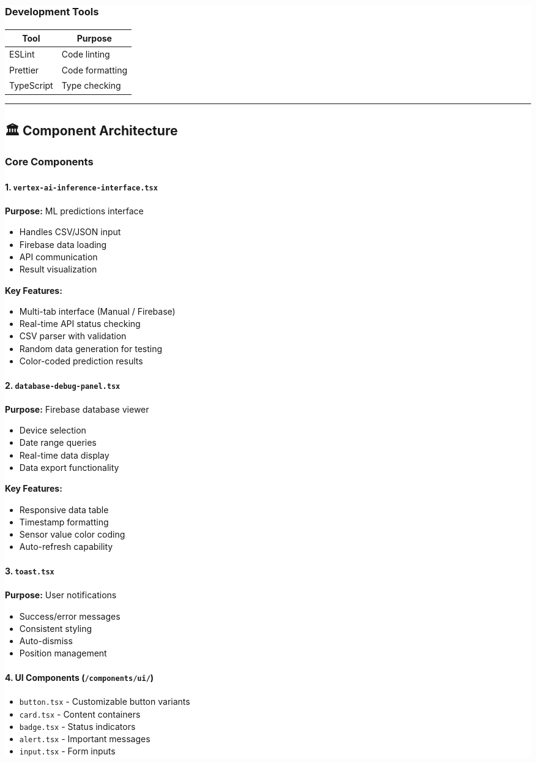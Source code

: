 ### Development Tools

| Tool | Purpose |
|------|---------|
| ESLint | Code linting |
| Prettier | Code formatting |
| TypeScript | Type checking |

---

## 🏛️ Component Architecture

### Core Components

#### 1. `vertex-ai-inference-interface.tsx`
**Purpose:** ML predictions interface
- Handles CSV/JSON input
- Firebase data loading
- API communication
- Result visualization

**Key Features:**
- Multi-tab interface (Manual / Firebase)
- Real-time API status checking
- CSV parser with validation
- Random data generation for testing
- Color-coded prediction results

#### 2. `database-debug-panel.tsx`
**Purpose:** Firebase database viewer
- Device selection
- Date range queries
- Real-time data display
- Data export functionality

**Key Features:**
- Responsive data table
- Timestamp formatting
- Sensor value color coding
- Auto-refresh capability

#### 3. `toast.tsx`
**Purpose:** User notifications
- Success/error messages
- Consistent styling
- Auto-dismiss
- Position management

#### 4. UI Components (`/components/ui/`)
- `button.tsx` - Customizable button variants
- `card.tsx` - Content containers
- `badge.tsx` - Status indicators
- `alert.tsx` - Important messages
- `input.tsx` - Form inputs
